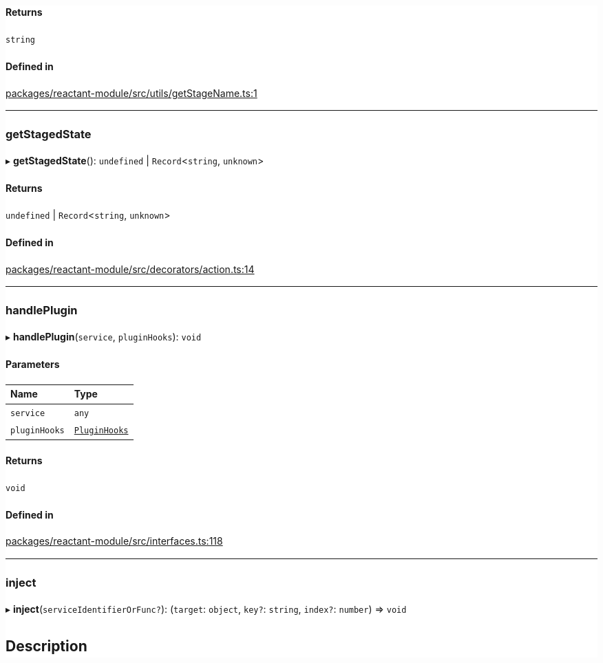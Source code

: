 #### Returns

`string`

#### Defined in

[packages/reactant-module/src/utils/getStageName.ts:1](https://github.com/unadlib/reactant/blob/46d47605/packages/reactant-module/src/utils/getStageName.ts#L1)

___

### getStagedState

▸ **getStagedState**(): `undefined` \| `Record`<`string`, `unknown`\>

#### Returns

`undefined` \| `Record`<`string`, `unknown`\>

#### Defined in

[packages/reactant-module/src/decorators/action.ts:14](https://github.com/unadlib/reactant/blob/46d47605/packages/reactant-module/src/decorators/action.ts#L14)

___

### handlePlugin

▸ **handlePlugin**(`service`, `pluginHooks`): `void`

#### Parameters

| Name | Type |
| :------ | :------ |
| `service` | `any` |
| `pluginHooks` | [`PluginHooks`](reactant_module.md#pluginhooks) |

#### Returns

`void`

#### Defined in

[packages/reactant-module/src/interfaces.ts:118](https://github.com/unadlib/reactant/blob/46d47605/packages/reactant-module/src/interfaces.ts#L118)

___

### inject

▸ **inject**(`serviceIdentifierOrFunc?`): (`target`: `object`, `key?`: `string`, `index?`: `number`) => `void`

## Description
